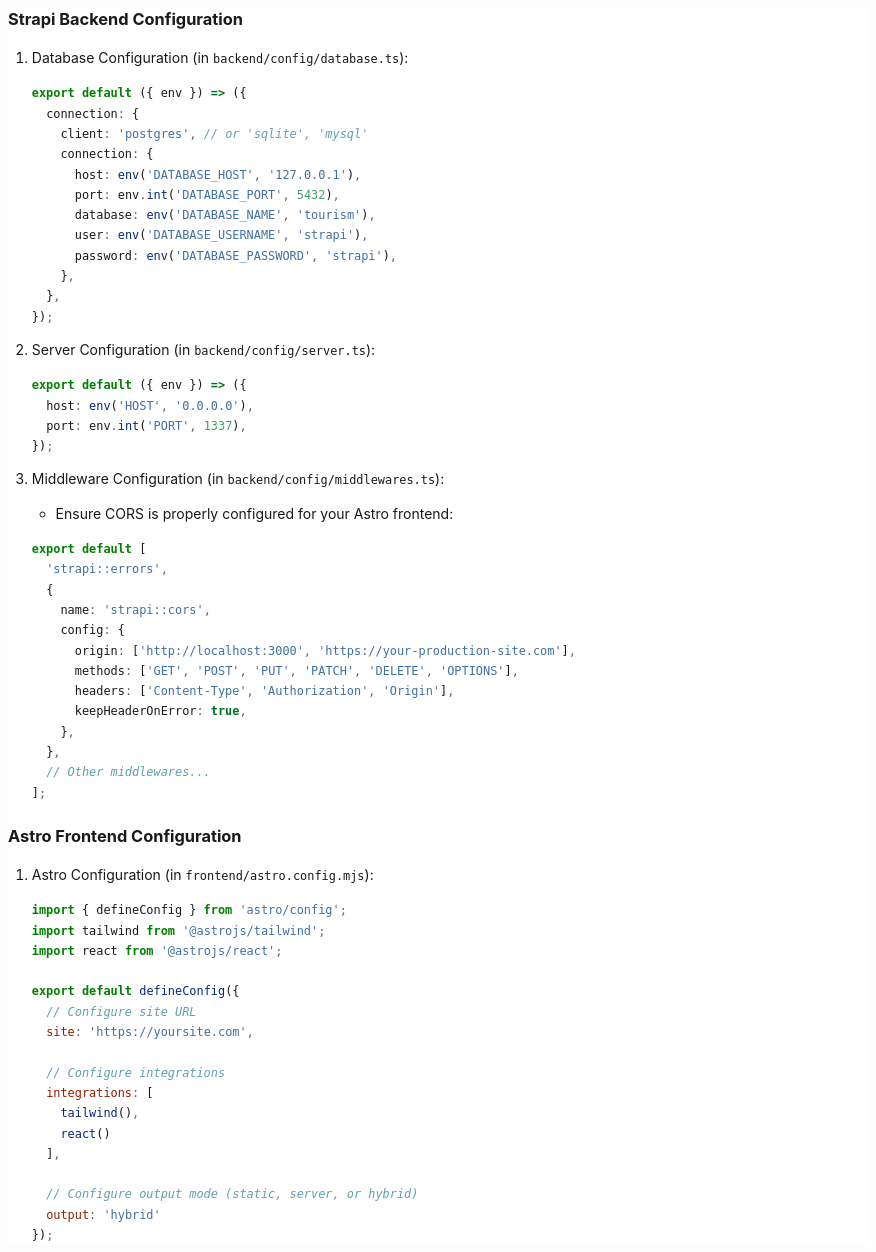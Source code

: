 ### Strapi Backend Configuration

1. Database Configuration (in `backend/config/database.ts`):
   ```typescript
   export default ({ env }) => ({
     connection: {
       client: 'postgres', // or 'sqlite', 'mysql'
       connection: {
         host: env('DATABASE_HOST', '127.0.0.1'),
         port: env.int('DATABASE_PORT', 5432),
         database: env('DATABASE_NAME', 'tourism'),
         user: env('DATABASE_USERNAME', 'strapi'),
         password: env('DATABASE_PASSWORD', 'strapi'),
       },
     },
   });
   ```

2. Server Configuration (in `backend/config/server.ts`):
   ```typescript
   export default ({ env }) => ({
     host: env('HOST', '0.0.0.0'),
     port: env.int('PORT', 1337),
   });
   ```

3. Middleware Configuration (in `backend/config/middlewares.ts`):
   - Ensure CORS is properly configured for your Astro frontend:
   ```typescript
   export default [
     'strapi::errors',
     {
       name: 'strapi::cors',
       config: {
         origin: ['http://localhost:3000', 'https://your-production-site.com'],
         methods: ['GET', 'POST', 'PUT', 'PATCH', 'DELETE', 'OPTIONS'],
         headers: ['Content-Type', 'Authorization', 'Origin'],
         keepHeaderOnError: true,
       },
     },
     // Other middlewares...
   ];
   ```

### Astro Frontend Configuration

1. Astro Configuration (in `frontend/astro.config.mjs`):
   ```javascript
   import { defineConfig } from 'astro/config';
   import tailwind from '@astrojs/tailwind';
   import react from '@astrojs/react';

   export default defineConfig({
     // Configure site URL
     site: 'https://yoursite.com',
     
     // Configure integrations
     integrations: [
       tailwind(),
       react()
     ],
     
     // Configure output mode (static, server, or hybrid)
     output: 'hybrid'
   });
   ```